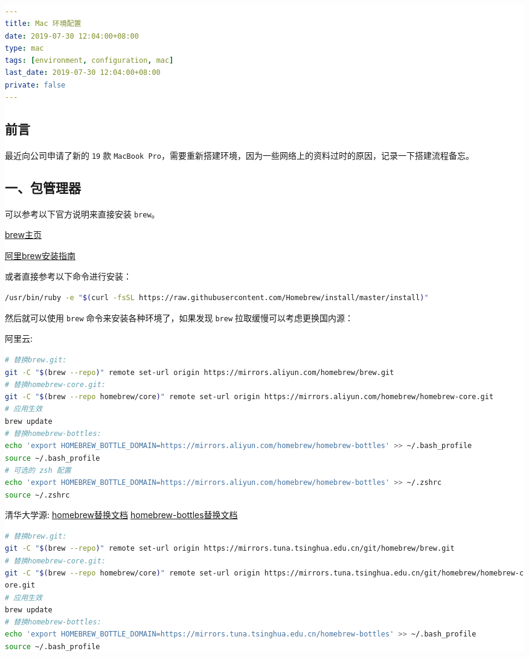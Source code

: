 ```yaml
---
title: Mac 环境配置
date: 2019-07-30 12:04:00+08:00
type: mac
tags: [environment, configuration, mac]
last_date: 2019-07-30 12:04:00+08:00
private: false
---
```


## 前言
最近向公司申请了新的 `19` 款 `MacBook Pro`，需要重新搭建环境，因为一些网络上的资料过时的原因，记录一下搭建流程备忘。



## 一、包管理器
可以参考以下官方说明来直接安装 `brew`。

[brew主页](https://brew.sh/index_zh-cn)

[阿里brew安装指南](https://opsx.alibaba.com/guide?lang=zh-CN&document=69a1897e-801e-11e8-87bf-00163e04cdbb)

或者直接参考以下命令进行安装：

``` bash
/usr/bin/ruby -e "$(curl -fsSL https://raw.githubusercontent.com/Homebrew/install/master/install)"
```

然后就可以使用 `brew` 命令来安装各种环境了，如果发现 `brew` 拉取缓慢可以考虑更换国内源：

阿里云:
``` bash
# 替换brew.git:
git -C "$(brew --repo)" remote set-url origin https://mirrors.aliyun.com/homebrew/brew.git
# 替换homebrew-core.git:
git -C "$(brew --repo homebrew/core)" remote set-url origin https://mirrors.aliyun.com/homebrew/homebrew-core.git
# 应用生效
brew update
# 替换homebrew-bottles:
echo 'export HOMEBREW_BOTTLE_DOMAIN=https://mirrors.aliyun.com/homebrew/homebrew-bottles' >> ~/.bash_profile
source ~/.bash_profile
# 可选的 zsh 配置
echo 'export HOMEBREW_BOTTLE_DOMAIN=https://mirrors.aliyun.com/homebrew/homebrew-bottles' >> ~/.zshrc
source ~/.zshrc
```

清华大学源:
[homebrew替换文档](https://mirrors.tuna.tsinghua.edu.cn/help/homebrew/)
[homebrew-bottles替换文档](https://mirrors.tuna.tsinghua.edu.cn/help/homebrew-bottles/)
``` bash
# 替换brew.git:
git -C "$(brew --repo)" remote set-url origin https://mirrors.tuna.tsinghua.edu.cn/git/homebrew/brew.git
# 替换homebrew-core.git:
git -C "$(brew --repo homebrew/core)" remote set-url origin https://mirrors.tuna.tsinghua.edu.cn/git/homebrew/homebrew-core.git
# 应用生效
brew update
# 替换homebrew-bottles:
echo 'export HOMEBREW_BOTTLE_DOMAIN=https://mirrors.tuna.tsinghua.edu.cn/homebrew-bottles' >> ~/.bash_profile
source ~/.bash_profile
```